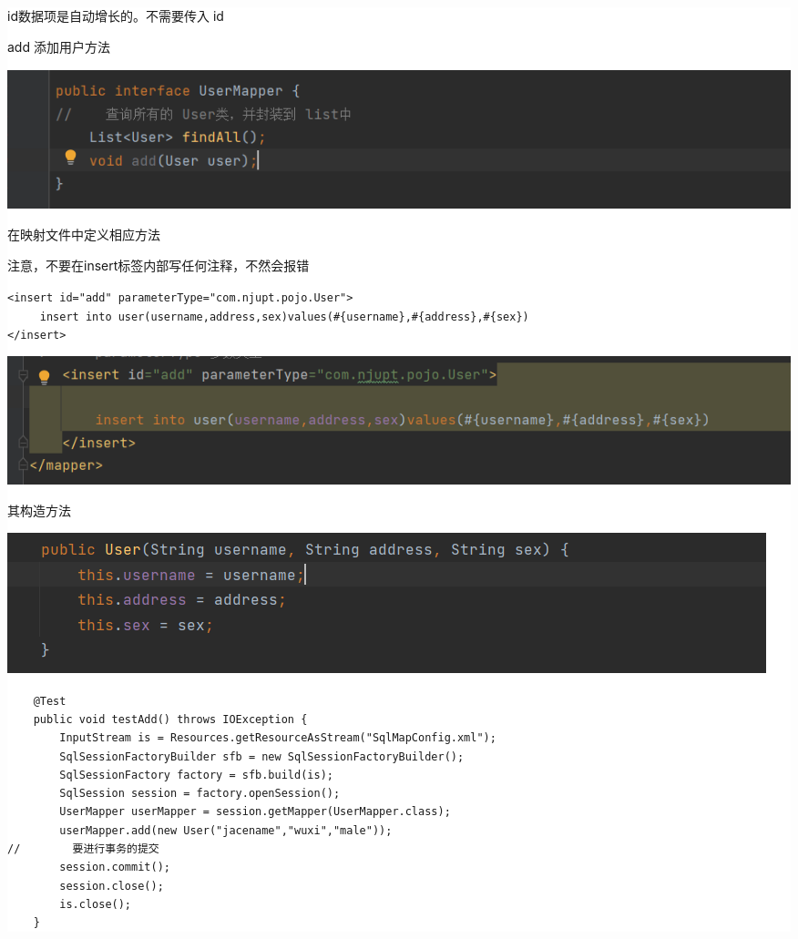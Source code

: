 id数据项是自动增长的。不需要传入 id





add 添加用户方法

![image-20221117183237893](MyBatis.assets/image-20221117183237893.png)



在映射文件中定义相应方法

注意，不要在insert标签内部写任何注释，不然会报错

```
<insert id="add" parameterType="com.njupt.pojo.User">
     insert into user(username,address,sex)values(#{username},#{address},#{sex})
</insert>

```

![image-20221117191302037](MyBatis.assets/image-20221117191302037.png)



其构造方法

![image-20221117183903355](MyBatis.assets/image-20221117183903355.png)

```
    @Test
    public void testAdd() throws IOException {
        InputStream is = Resources.getResourceAsStream("SqlMapConfig.xml");
        SqlSessionFactoryBuilder sfb = new SqlSessionFactoryBuilder();
        SqlSessionFactory factory = sfb.build(is);
        SqlSession session = factory.openSession();
        UserMapper userMapper = session.getMapper(UserMapper.class);
        userMapper.add(new User("jacename","wuxi","male"));
//        要进行事务的提交
        session.commit();
        session.close();
        is.close();
    }
```
